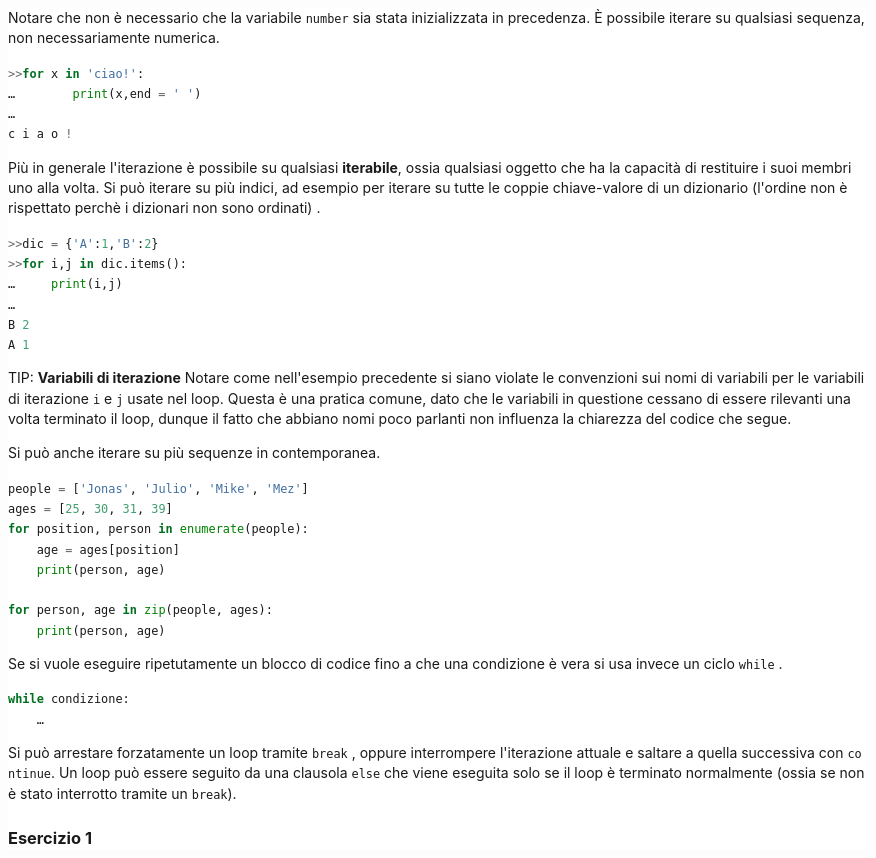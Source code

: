 Notare che non è necessario che la variabile `number` sia stata inizializzata in precedenza. È possibile iterare su qualsiasi sequenza, non necessariamente numerica.

```python
>>for x in 'ciao!':
…        print(x,end = ' ')
…
c i a o !
```

Più in generale l'iterazione è possibile su qualsiasi **iterabile**, ossia qualsiasi oggetto che ha la capacità di restituire i suoi membri uno alla volta. Si può iterare su più indici, ad esempio per iterare su tutte le coppie chiave-valore di un dizionario (l'ordine non è rispettato perchè i dizionari non sono ordinati) .

```python
>>dic = {'A':1,'B':2}
>>for i,j in dic.items():
…     print(i,j)
…
B 2
A 1
```

TIP: **Variabili di iterazione**
Notare come nell'esempio precedente si siano violate le convenzioni sui nomi di variabili per le variabili di iterazione `i` e `j` usate nel loop. Questa è una pratica comune, dato che le variabili in questione cessano di essere rilevanti una volta terminato il loop, dunque il fatto che abbiano nomi poco parlanti non influenza la chiarezza del codice che segue.

Si può anche iterare su più sequenze in contemporanea.

```python
people = ['Jonas', 'Julio', 'Mike', 'Mez']
ages = [25, 30, 31, 39]
for position, person in enumerate(people):
    age = ages[position]
    print(person, age)
    
for person, age in zip(people, ages):
    print(person, age)
```

Se si vuole eseguire ripetutamente un blocco di codice fino a che una condizione è vera si usa invece un ciclo `while` .

```python
while condizione:
    …
```

Si può arrestare forzatamente un loop tramite `break` , oppure interrompere l'iterazione attuale e saltare a quella successiva con `continue`. Un loop può essere seguito da una clausola `else` che viene eseguita solo se il loop è terminato normalmente (ossia se non è stato interrotto tramite un `break`).

### Esercizio 1
